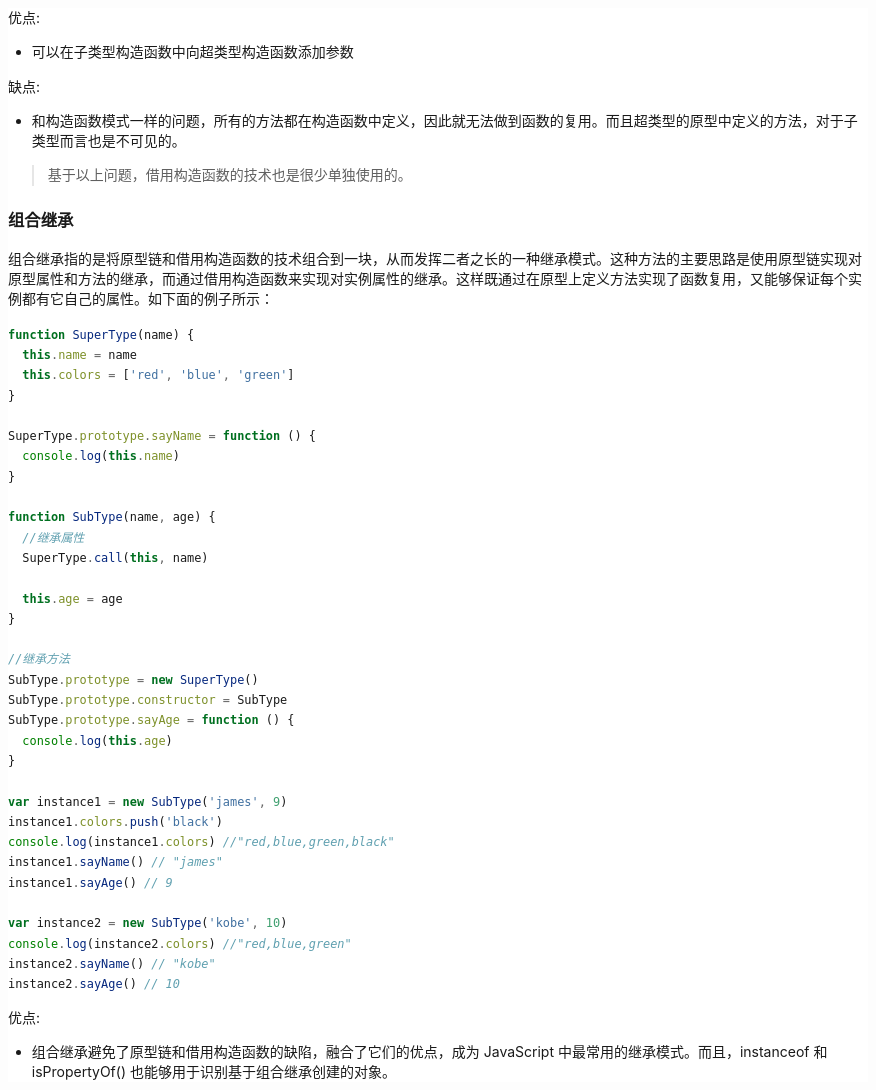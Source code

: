 <div class="tag success"> 优点: </div>

- 可以在子类型构造函数中向超类型构造函数添加参数

<div class="tag error"> 缺点: </div>

- 和构造函数模式一样的问题，所有的方法都在构造函数中定义，因此就无法做到函数的复用。而且超类型的原型中定义的方法，对于子类型而言也是不可见的。

> 基于以上问题，借用构造函数的技术也是很少单独使用的。

### 组合继承

组合继承指的是将原型链和借用构造函数的技术组合到一块，从而发挥二者之长的一种继承模式。这种方法的主要思路是使用原型链实现对原型属性和方法的继承，而通过借用构造函数来实现对实例属性的继承。这样既通过在原型上定义方法实现了函数复用，又能够保证每个实例都有它自己的属性。如下面的例子所示：

```javascript
function SuperType(name) {
  this.name = name
  this.colors = ['red', 'blue', 'green']
}

SuperType.prototype.sayName = function () {
  console.log(this.name)
}

function SubType(name, age) {
  //继承属性
  SuperType.call(this, name)

  this.age = age
}

//继承方法
SubType.prototype = new SuperType()
SubType.prototype.constructor = SubType
SubType.prototype.sayAge = function () {
  console.log(this.age)
}

var instance1 = new SubType('james', 9)
instance1.colors.push('black')
console.log(instance1.colors) //"red,blue,green,black"
instance1.sayName() // "james"
instance1.sayAge() // 9

var instance2 = new SubType('kobe', 10)
console.log(instance2.colors) //"red,blue,green"
instance2.sayName() // "kobe"
instance2.sayAge() // 10
```

<div class="tag success"> 优点: </div>

- 组合继承避免了原型链和借用构造函数的缺陷，融合了它们的优点，成为 JavaScript 中最常用的继承模式。而且，instanceof 和 isPropertyOf() 也能够用于识别基于组合继承创建的对象。
